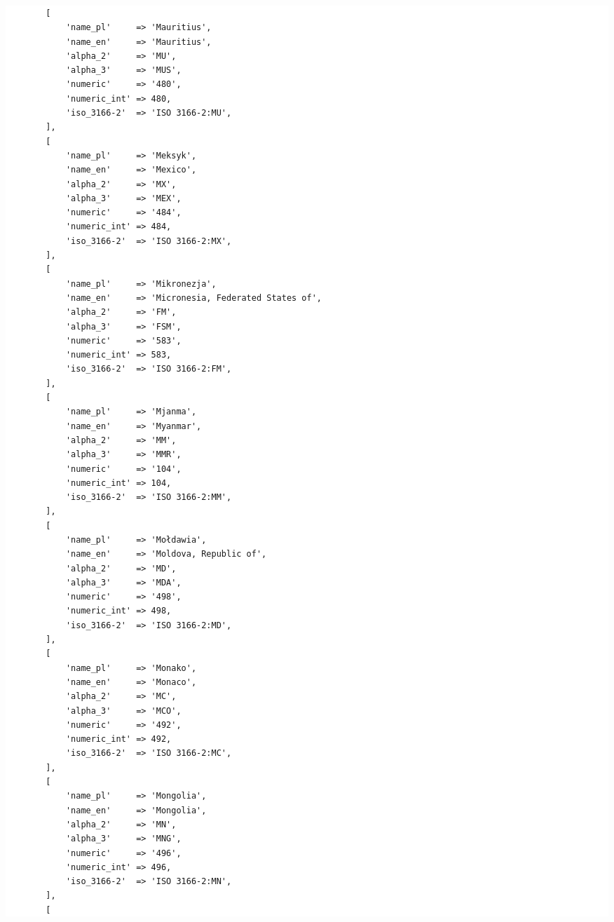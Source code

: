 			[
				'name_pl'     => 'Mauritius',
				'name_en'     => 'Mauritius',
				'alpha_2'     => 'MU',
				'alpha_3'     => 'MUS',
				'numeric'     => '480',
				'numeric_int' => 480,
				'iso_3166-2'  => 'ISO 3166-2:MU',
			],
			[
				'name_pl'     => 'Meksyk',
				'name_en'     => 'Mexico',
				'alpha_2'     => 'MX',
				'alpha_3'     => 'MEX',
				'numeric'     => '484',
				'numeric_int' => 484,
				'iso_3166-2'  => 'ISO 3166-2:MX',
			],
			[
				'name_pl'     => 'Mikronezja',
				'name_en'     => 'Micronesia, Federated States of',
				'alpha_2'     => 'FM',
				'alpha_3'     => 'FSM',
				'numeric'     => '583',
				'numeric_int' => 583,
				'iso_3166-2'  => 'ISO 3166-2:FM',
			],
			[
				'name_pl'     => 'Mjanma',
				'name_en'     => 'Myanmar',
				'alpha_2'     => 'MM',
				'alpha_3'     => 'MMR',
				'numeric'     => '104',
				'numeric_int' => 104,
				'iso_3166-2'  => 'ISO 3166-2:MM',
			],
			[
				'name_pl'     => 'Mołdawia',
				'name_en'     => 'Moldova, Republic of',
				'alpha_2'     => 'MD',
				'alpha_3'     => 'MDA',
				'numeric'     => '498',
				'numeric_int' => 498,
				'iso_3166-2'  => 'ISO 3166-2:MD',
			],
			[
				'name_pl'     => 'Monako',
				'name_en'     => 'Monaco',
				'alpha_2'     => 'MC',
				'alpha_3'     => 'MCO',
				'numeric'     => '492',
				'numeric_int' => 492,
				'iso_3166-2'  => 'ISO 3166-2:MC',
			],
			[
				'name_pl'     => 'Mongolia',
				'name_en'     => 'Mongolia',
				'alpha_2'     => 'MN',
				'alpha_3'     => 'MNG',
				'numeric'     => '496',
				'numeric_int' => 496,
				'iso_3166-2'  => 'ISO 3166-2:MN',
			],
			[
